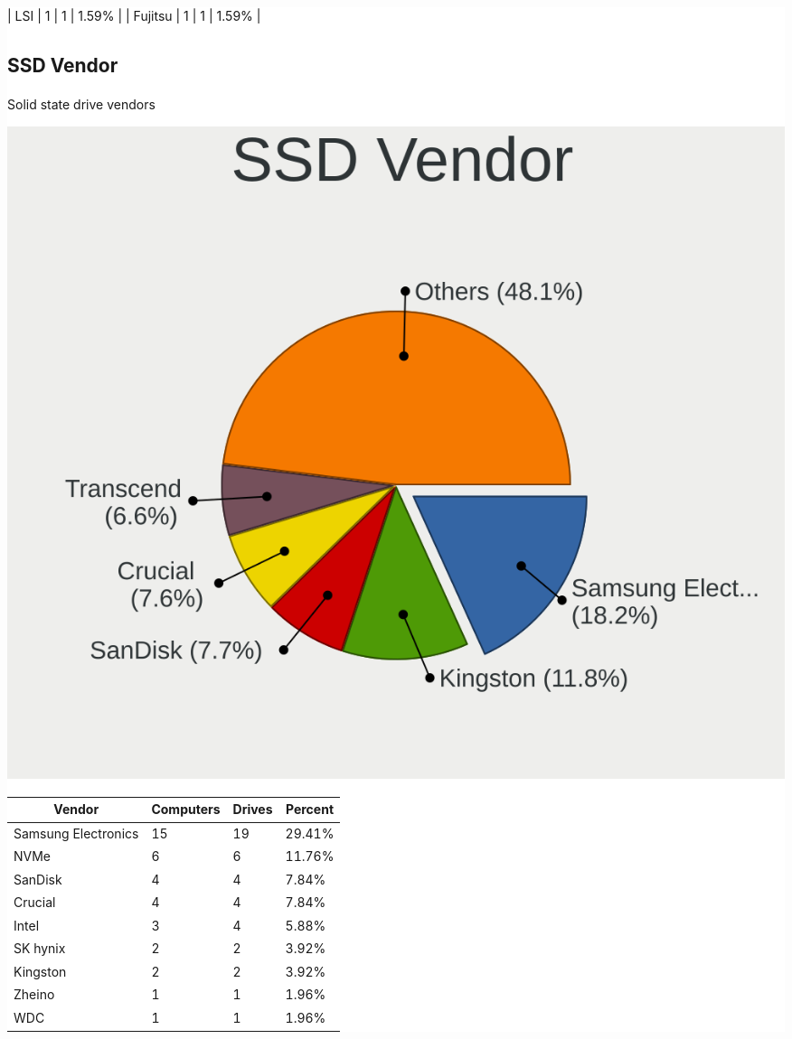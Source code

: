 | LSI                 | 1         | 1      | 1.59%   |
| Fujitsu             | 1         | 1      | 1.59%   |

SSD Vendor
----------

Solid state drive vendors

![SSD Vendor](./All/images/pie_chart_bsd/drive_ssd_vendor.svg)


| Vendor              | Computers | Drives | Percent |
|---------------------|-----------|--------|---------|
| Samsung Electronics | 15        | 19     | 29.41%  |
| NVMe                | 6         | 6      | 11.76%  |
| SanDisk             | 4         | 4      | 7.84%   |
| Crucial             | 4         | 4      | 7.84%   |
| Intel               | 3         | 4      | 5.88%   |
| SK hynix            | 2         | 2      | 3.92%   |
| Kingston            | 2         | 2      | 3.92%   |
| Zheino              | 1         | 1      | 1.96%   |
| WDC                 | 1         | 1      | 1.96%   |